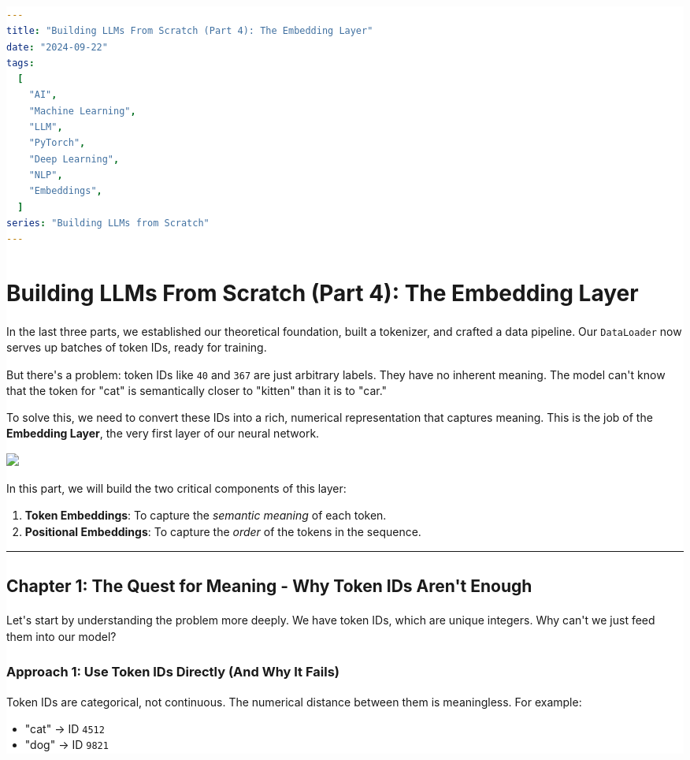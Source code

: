 ```yaml
---
title: "Building LLMs From Scratch (Part 4): The Embedding Layer"
date: "2024-09-22"
tags:
  [
    "AI",
    "Machine Learning",
    "LLM",
    "PyTorch",
    "Deep Learning",
    "NLP",
    "Embeddings",
  ]
series: "Building LLMs from Scratch"
---
```


# Building LLMs From Scratch (Part 4): The Embedding Layer

In the last three parts, we established our theoretical foundation, built a tokenizer, and crafted a data pipeline. Our `DataLoader` now serves up batches of token IDs, ready for training.

But there's a problem: token IDs like `40` and `367` are just arbitrary labels. They have no inherent meaning. The model can't know that the token for "cat" is semantically closer to "kitten" than it is to "car."

To solve this, we need to convert these IDs into a rich, numerical representation that captures meaning. This is the job of the **Embedding Layer**, the very first layer of our neural network.

![](../../images/token_embed_dia.png)

In this part, we will build the two critical components of this layer:

1.  **Token Embeddings**: To capture the _semantic meaning_ of each token.
2.  **Positional Embeddings**: To capture the _order_ of the tokens in the sequence.

---

## Chapter 1: The Quest for Meaning - Why Token IDs Aren't Enough

Let's start by understanding the problem more deeply. We have token IDs, which are unique integers. Why can't we just feed them into our model?

### Approach 1: Use Token IDs Directly (And Why It Fails)

Token IDs are categorical, not continuous. The numerical distance between them is meaningless. For example:

- "cat" -> ID `4512`
- "dog" -> ID `9821`
